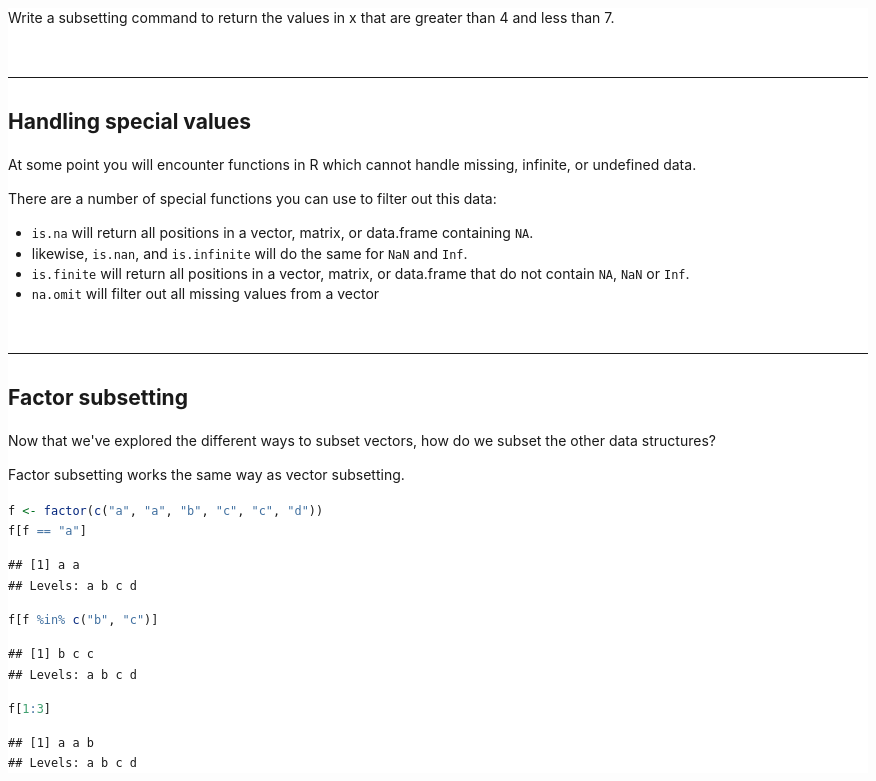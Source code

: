 Write a subsetting command to return the values in x that are greater than 4 and less than 7.



<br>

---

## Handling special values

At some point you will encounter functions in R which cannot handle missing, infinite,
or undefined data.

There are a number of special functions you can use to filter out this data:

 * `is.na` will return all positions in a vector, matrix, or data.frame
   containing `NA`.
 * likewise, `is.nan`, and `is.infinite` will do the same for `NaN` and `Inf`.
 * `is.finite` will return all positions in a vector, matrix, or data.frame
   that do not contain `NA`, `NaN` or `Inf`.
 * `na.omit` will filter out all missing values from a vector

<br>

---

## Factor subsetting

Now that we've explored the different ways to subset vectors, how
do we subset the other data structures?

Factor subsetting works the same way as vector subsetting.


```r
f <- factor(c("a", "a", "b", "c", "c", "d"))
f[f == "a"]
```

```
## [1] a a
## Levels: a b c d
```

```r
f[f %in% c("b", "c")]
```

```
## [1] b c c
## Levels: a b c d
```

```r
f[1:3]
```

```
## [1] a a b
## Levels: a b c d
```
